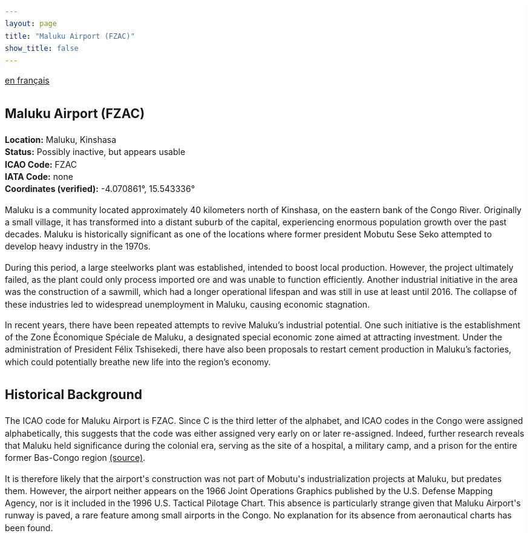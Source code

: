 ```yaml
---
layout: page
title: "Maluku Airport (FZAC)"
show_title: false
---
```


[en français](../../airports_fr/malukufzac/maluku_fr.md)

## Maluku Airport (FZAC)

**Location:** Maluku, Kinshasa  
**Status:** Possibly inactive, but appears usable  
**ICAO Code:** FZAC  
**IATA Code:** none  
**Coordinates (verified):** -4.070861°, 15.543336°  

Maluku is a community located approximately 40 kilometers north of Kinshasa, on the eastern bank of the Congo River. Originally a small village, it has transformed into a distant suburb of the capital, experiencing enormous population growth over the past decades. Maluku is historically significant as one of the locations where former president Mobutu Sese Seko attempted to develop heavy industry in the 1970s. 

During this period, a large steelworks plant was established, intended to boost local production. However, the project ultimately failed, as the plant could only process imported ore and was unable to function efficiently. Another industrial initiative in the area was the construction of a sawmill, which had a longer operational lifespan and was still in use at least until 2016. The collapse of these industries led to widespread unemployment in Maluku, causing economic stagnation. 

In recent years, there have been repeated attempts to revive Maluku’s industrial potential. One such initiative is the establishment of the Zone Économique Spéciale de Maluku, a designated special economic zone aimed at attracting investment. Under the administration of President Félix Tshisekedi, there have also been proposals to restart cement production in Maluku’s factories, which could potentially breathe new life into the region’s economy.

## Historical Background

The ICAO code for Maluku Airport is FZAC. Since C is the third letter of the alphabet, and ICAO codes in the Congo were assigned alphabetically, this suggests that the code was either assigned very early on or later re-assigned. Indeed, further research reveals that Maluku held significance during the colonial era, serving as the site of a hospital, a military camp, and a prison for the entire former Bas-Congo region [(source)](https://www.memoireonline.com/04/15/9119/m_Etude-de-faisabilite-et-de-viabilite-dun-projet-dinvestissement-Cas-de-limplantation-d15.html#:~:text=Maluku%20abritait%20la%20r%C3%A9sidence%20priv%C3%A9e,024%20du%2024%20Janvier%201968.). 

It is therefore likely that the airport's construction was not part of Mobutu's industrialization projects at Maluku, but predates them. However, the airport neither appears on the 1966 Joint Operations Graphics published by the U.S. Defense Mapping Agency, nor is it included in the 1996 U.S. Tactical Pilotage Chart. This absence is particularly strange given that Maluku Airport's runway is paved, a rare feature among small airports in the Congo. No explanation for its absence from aeronautical charts has been found.
